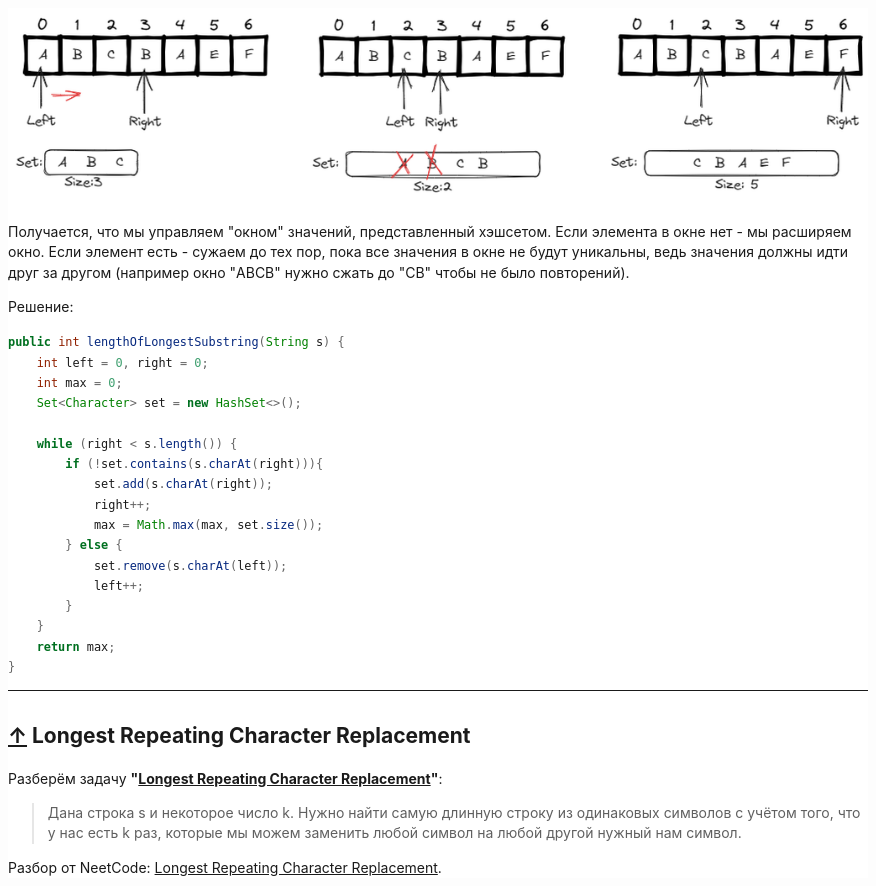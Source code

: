 ![](../img/window/longestSubstring.png)

Получается, что мы управляем "окном" значений, представленный хэшсетом. Если элемента в окне нет - мы расширяем окно. Если элемент есть - сужаем до тех пор, пока все значения в окне не будут уникальны, ведь значения должны идти друг за другом (например окно "ABCB" нужно сжать до "CB" чтобы не было повторений). 

Решение:
```java
public int lengthOfLongestSubstring(String s) {
    int left = 0, right = 0;
    int max = 0;
    Set<Character> set = new HashSet<>();

    while (right < s.length()) {
        if (!set.contains(s.charAt(right))){
            set.add(s.charAt(right));
            right++;
            max = Math.max(max, set.size());
        } else {
            set.remove(s.charAt(left));
            left++;
        }
    }
    return max;
}
```

----

## [↑](#home) <a id="longestRepeating"></a> Longest Repeating Character Replacement
Разберём задачу **"[Longest Repeating Character Replacement](https://leetcode.com/problems/longest-repeating-character-replacement/)"**:
> Дана строка s и некоторое число k. Нужно найти самую длинную строку из одинаковых символов с учётом того, что у нас есть k раз, которые мы можем заменить любой символ на любой другой нужный нам символ.

Разбор от NeetCode: [Longest Repeating Character Replacement](https://www.youtube.com/watch?v=gqXU1UyA8pk).
